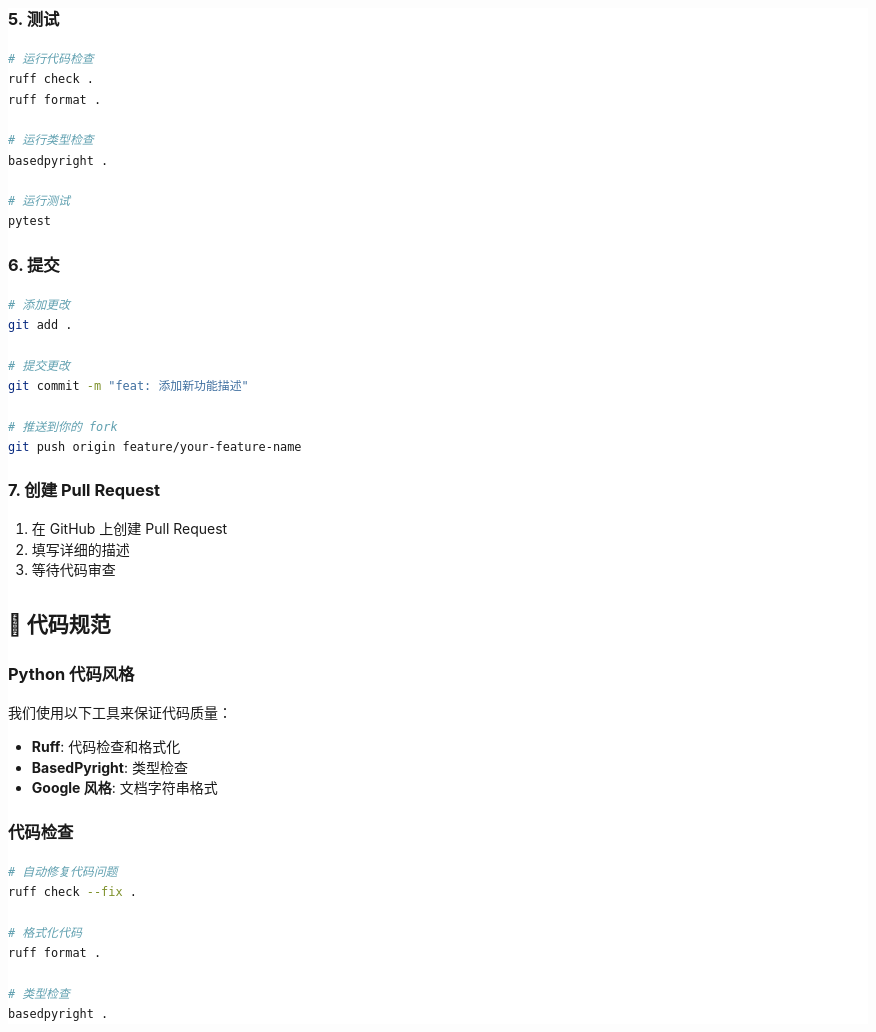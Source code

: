 ### 5. 测试

```bash
# 运行代码检查
ruff check .
ruff format .

# 运行类型检查
basedpyright .

# 运行测试
pytest
```

### 6. 提交

```bash
# 添加更改
git add .

# 提交更改
git commit -m "feat: 添加新功能描述"

# 推送到你的 fork
git push origin feature/your-feature-name
```

### 7. 创建 Pull Request

1. 在 GitHub 上创建 Pull Request
2. 填写详细的描述
3. 等待代码审查

## 📝 代码规范

### Python 代码风格

我们使用以下工具来保证代码质量：

-   **Ruff**: 代码检查和格式化
-   **BasedPyright**: 类型检查
-   **Google 风格**: 文档字符串格式

### 代码检查

```bash
# 自动修复代码问题
ruff check --fix .

# 格式化代码
ruff format .

# 类型检查
basedpyright .
```
